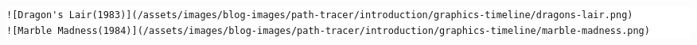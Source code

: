     ![Dragon's Lair(1983)](/assets/images/blog-images/path-tracer/introduction/graphics-timeline/dragons-lair.png)
    ![Marble Madness(1984)](/assets/images/blog-images/path-tracer/introduction/graphics-timeline/marble-madness.png)